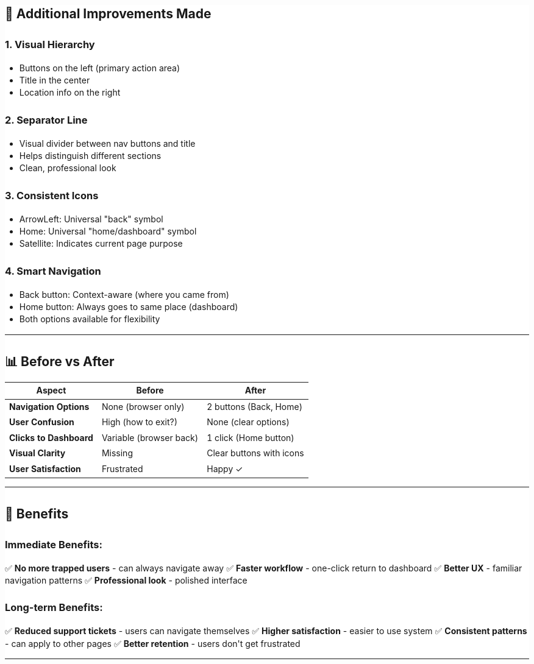 
## 🚀 Additional Improvements Made

### 1. **Visual Hierarchy**
- Buttons on the left (primary action area)
- Title in the center
- Location info on the right

### 2. **Separator Line**
- Visual divider between nav buttons and title
- Helps distinguish different sections
- Clean, professional look

### 3. **Consistent Icons**
- ArrowLeft: Universal "back" symbol
- Home: Universal "home/dashboard" symbol
- Satellite: Indicates current page purpose

### 4. **Smart Navigation**
- Back button: Context-aware (where you came from)
- Home button: Always goes to same place (dashboard)
- Both options available for flexibility

---

## 📊 Before vs After

| Aspect | Before | After |
|--------|--------|-------|
| **Navigation Options** | None (browser only) | 2 buttons (Back, Home) |
| **User Confusion** | High (how to exit?) | None (clear options) |
| **Clicks to Dashboard** | Variable (browser back) | 1 click (Home button) |
| **Visual Clarity** | Missing | Clear buttons with icons |
| **User Satisfaction** | Frustrated | Happy ✓ |

---

## 🎉 Benefits

### Immediate Benefits:
✅ **No more trapped users** - can always navigate away
✅ **Faster workflow** - one-click return to dashboard
✅ **Better UX** - familiar navigation patterns
✅ **Professional look** - polished interface

### Long-term Benefits:
✅ **Reduced support tickets** - users can navigate themselves
✅ **Higher satisfaction** - easier to use system
✅ **Consistent patterns** - can apply to other pages
✅ **Better retention** - users don't get frustrated

---